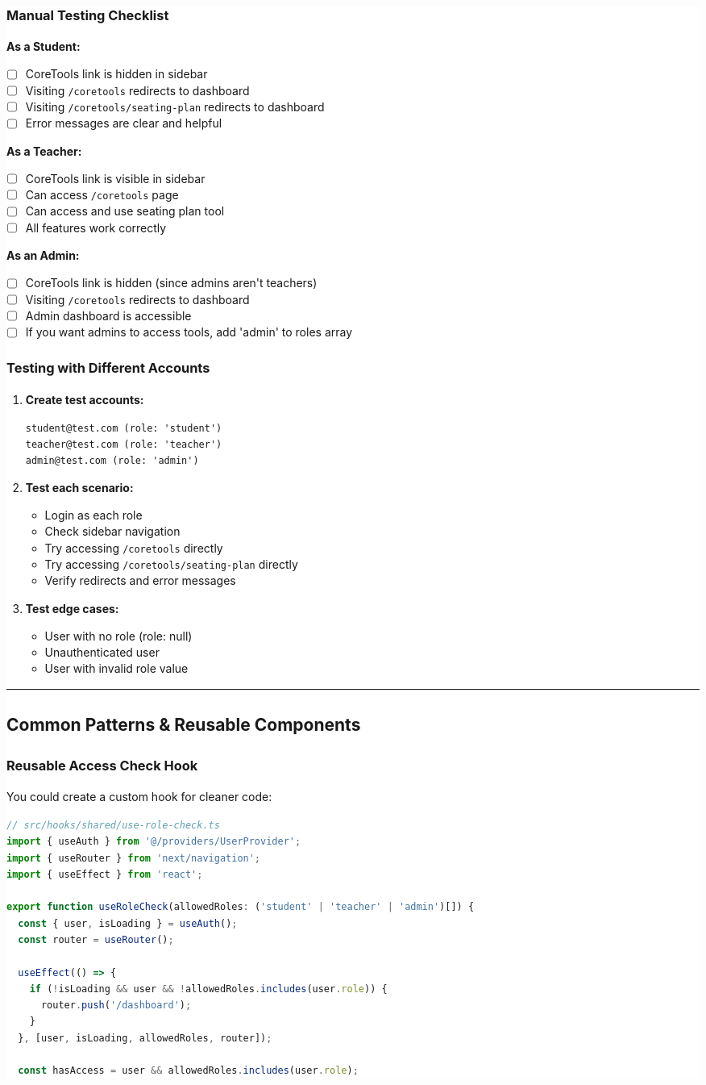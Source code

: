### Manual Testing Checklist

**As a Student:**
- [ ] CoreTools link is hidden in sidebar
- [ ] Visiting `/coretools` redirects to dashboard
- [ ] Visiting `/coretools/seating-plan` redirects to dashboard
- [ ] Error messages are clear and helpful

**As a Teacher:**
- [ ] CoreTools link is visible in sidebar
- [ ] Can access `/coretools` page
- [ ] Can access and use seating plan tool
- [ ] All features work correctly

**As an Admin:**
- [ ] CoreTools link is hidden (since admins aren't teachers)
- [ ] Visiting `/coretools` redirects to dashboard
- [ ] Admin dashboard is accessible
- [ ] If you want admins to access tools, add 'admin' to roles array

### Testing with Different Accounts

1. **Create test accounts:**
   ```
   student@test.com (role: 'student')
   teacher@test.com (role: 'teacher')
   admin@test.com (role: 'admin')
   ```

2. **Test each scenario:**
   - Login as each role
   - Check sidebar navigation
   - Try accessing `/coretools` directly
   - Try accessing `/coretools/seating-plan` directly
   - Verify redirects and error messages

3. **Test edge cases:**
   - User with no role (role: null)
   - Unauthenticated user
   - User with invalid role value

---

## Common Patterns & Reusable Components

### Reusable Access Check Hook

You could create a custom hook for cleaner code:

```typescript
// src/hooks/shared/use-role-check.ts
import { useAuth } from '@/providers/UserProvider';
import { useRouter } from 'next/navigation';
import { useEffect } from 'react';

export function useRoleCheck(allowedRoles: ('student' | 'teacher' | 'admin')[]) {
  const { user, isLoading } = useAuth();
  const router = useRouter();

  useEffect(() => {
    if (!isLoading && user && !allowedRoles.includes(user.role)) {
      router.push('/dashboard');
    }
  }, [user, isLoading, allowedRoles, router]);

  const hasAccess = user && allowedRoles.includes(user.role);
```